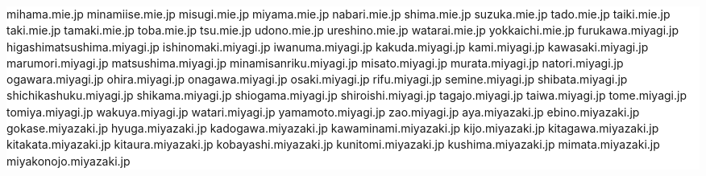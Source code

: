 mihama.mie.jp
minamiise.mie.jp
misugi.mie.jp
miyama.mie.jp
nabari.mie.jp
shima.mie.jp
suzuka.mie.jp
tado.mie.jp
taiki.mie.jp
taki.mie.jp
tamaki.mie.jp
toba.mie.jp
tsu.mie.jp
udono.mie.jp
ureshino.mie.jp
watarai.mie.jp
yokkaichi.mie.jp
furukawa.miyagi.jp
higashimatsushima.miyagi.jp
ishinomaki.miyagi.jp
iwanuma.miyagi.jp
kakuda.miyagi.jp
kami.miyagi.jp
kawasaki.miyagi.jp
marumori.miyagi.jp
matsushima.miyagi.jp
minamisanriku.miyagi.jp
misato.miyagi.jp
murata.miyagi.jp
natori.miyagi.jp
ogawara.miyagi.jp
ohira.miyagi.jp
onagawa.miyagi.jp
osaki.miyagi.jp
rifu.miyagi.jp
semine.miyagi.jp
shibata.miyagi.jp
shichikashuku.miyagi.jp
shikama.miyagi.jp
shiogama.miyagi.jp
shiroishi.miyagi.jp
tagajo.miyagi.jp
taiwa.miyagi.jp
tome.miyagi.jp
tomiya.miyagi.jp
wakuya.miyagi.jp
watari.miyagi.jp
yamamoto.miyagi.jp
zao.miyagi.jp
aya.miyazaki.jp
ebino.miyazaki.jp
gokase.miyazaki.jp
hyuga.miyazaki.jp
kadogawa.miyazaki.jp
kawaminami.miyazaki.jp
kijo.miyazaki.jp
kitagawa.miyazaki.jp
kitakata.miyazaki.jp
kitaura.miyazaki.jp
kobayashi.miyazaki.jp
kunitomi.miyazaki.jp
kushima.miyazaki.jp
mimata.miyazaki.jp
miyakonojo.miyazaki.jp